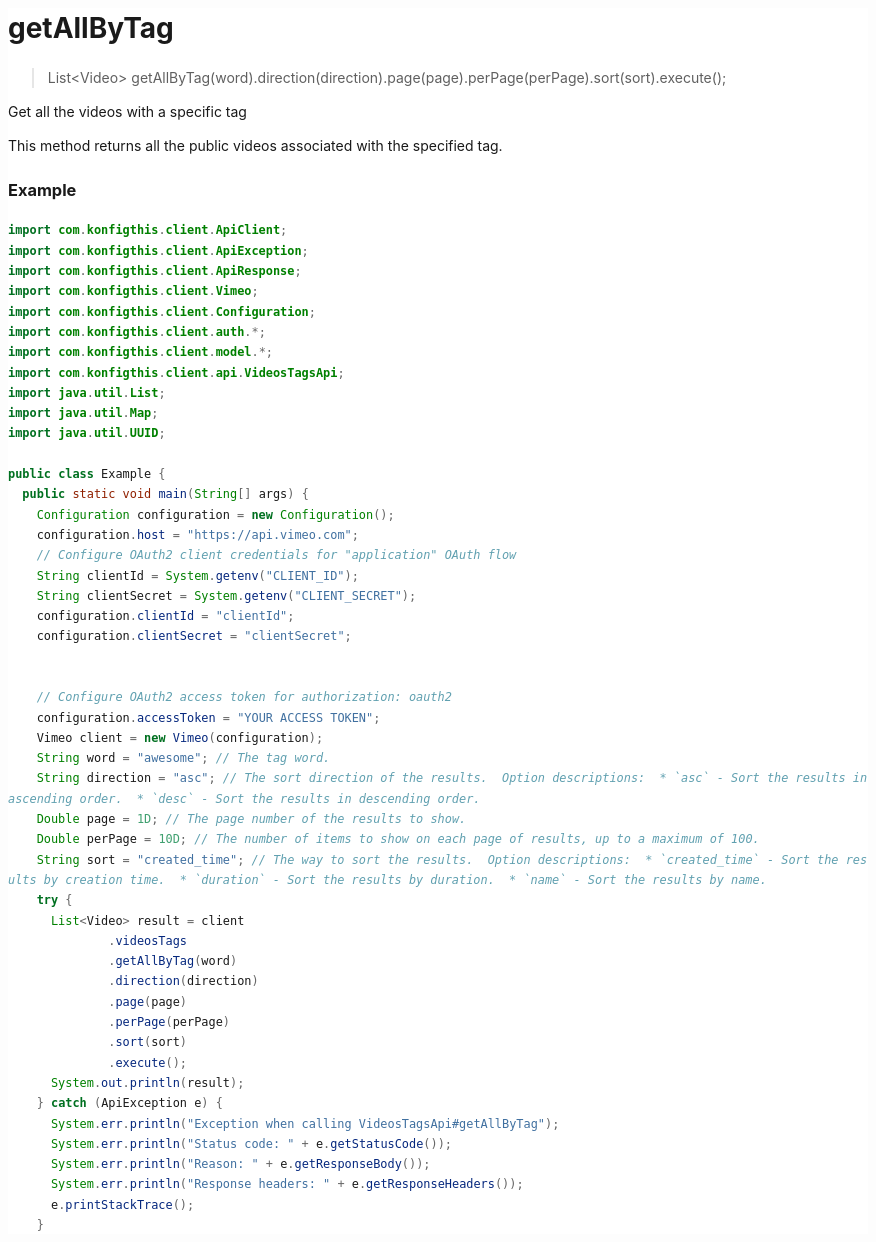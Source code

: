 <a name="getAllByTag"></a>
# **getAllByTag**
> List&lt;Video&gt; getAllByTag(word).direction(direction).page(page).perPage(perPage).sort(sort).execute();

Get all the videos with a specific tag

This method returns all the public videos associated with the specified tag.

### Example
```java
import com.konfigthis.client.ApiClient;
import com.konfigthis.client.ApiException;
import com.konfigthis.client.ApiResponse;
import com.konfigthis.client.Vimeo;
import com.konfigthis.client.Configuration;
import com.konfigthis.client.auth.*;
import com.konfigthis.client.model.*;
import com.konfigthis.client.api.VideosTagsApi;
import java.util.List;
import java.util.Map;
import java.util.UUID;

public class Example {
  public static void main(String[] args) {
    Configuration configuration = new Configuration();
    configuration.host = "https://api.vimeo.com";
    // Configure OAuth2 client credentials for "application" OAuth flow
    String clientId = System.getenv("CLIENT_ID");
    String clientSecret = System.getenv("CLIENT_SECRET");
    configuration.clientId = "clientId";
    configuration.clientSecret = "clientSecret";
    
    
    // Configure OAuth2 access token for authorization: oauth2
    configuration.accessToken = "YOUR ACCESS TOKEN";
    Vimeo client = new Vimeo(configuration);
    String word = "awesome"; // The tag word.
    String direction = "asc"; // The sort direction of the results.  Option descriptions:  * `asc` - Sort the results in ascending order.  * `desc` - Sort the results in descending order. 
    Double page = 1D; // The page number of the results to show.
    Double perPage = 10D; // The number of items to show on each page of results, up to a maximum of 100.
    String sort = "created_time"; // The way to sort the results.  Option descriptions:  * `created_time` - Sort the results by creation time.  * `duration` - Sort the results by duration.  * `name` - Sort the results by name. 
    try {
      List<Video> result = client
              .videosTags
              .getAllByTag(word)
              .direction(direction)
              .page(page)
              .perPage(perPage)
              .sort(sort)
              .execute();
      System.out.println(result);
    } catch (ApiException e) {
      System.err.println("Exception when calling VideosTagsApi#getAllByTag");
      System.err.println("Status code: " + e.getStatusCode());
      System.err.println("Reason: " + e.getResponseBody());
      System.err.println("Response headers: " + e.getResponseHeaders());
      e.printStackTrace();
    }
```